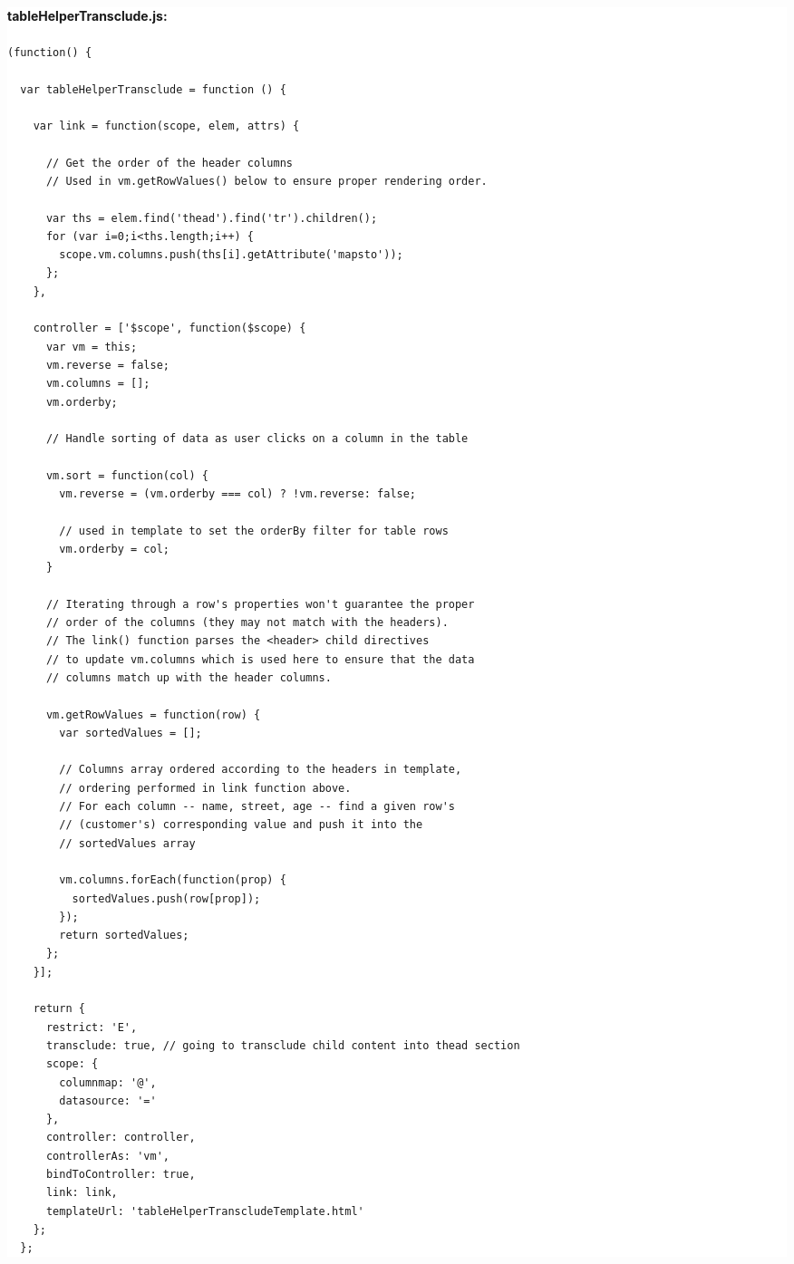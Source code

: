 #### tableHelperTransclude.js:

    (function() {
    
      var tableHelperTransclude = function () {
    
        var link = function(scope, elem, attrs) {
    
          // Get the order of the header columns
          // Used in vm.getRowValues() below to ensure proper rendering order.
    
          var ths = elem.find('thead').find('tr').children();
          for (var i=0;i<ths.length;i++) {
            scope.vm.columns.push(ths[i].getAttribute('mapsto'));
          };
        },
    
        controller = ['$scope', function($scope) {
          var vm = this;
          vm.reverse = false;
          vm.columns = [];
          vm.orderby;
    
          // Handle sorting of data as user clicks on a column in the table
    
          vm.sort = function(col) {
            vm.reverse = (vm.orderby === col) ? !vm.reverse: false;
            
            // used in template to set the orderBy filter for table rows
            vm.orderby = col;
          }
    
          // Iterating through a row's properties won't guarantee the proper
          // order of the columns (they may not match with the headers).
          // The link() function parses the <header> child directives
          // to update vm.columns which is used here to ensure that the data
          // columns match up with the header columns.
    
          vm.getRowValues = function(row) {
            var sortedValues = [];
    
            // Columns array ordered according to the headers in template, 
            // ordering performed in link function above.
            // For each column -- name, street, age -- find a given row's 
            // (customer's) corresponding value and push it into the 
            // sortedValues array
    
            vm.columns.forEach(function(prop) {
              sortedValues.push(row[prop]);
            });
            return sortedValues;
          };
        }];
    
        return {
          restrict: 'E',
          transclude: true, // going to transclude child content into thead section
          scope: {
            columnmap: '@',
            datasource: '='
          },
          controller: controller,
          controllerAs: 'vm',
          bindToController: true,
          link: link,
          templateUrl: 'tableHelperTranscludeTemplate.html'
        };
      };
    